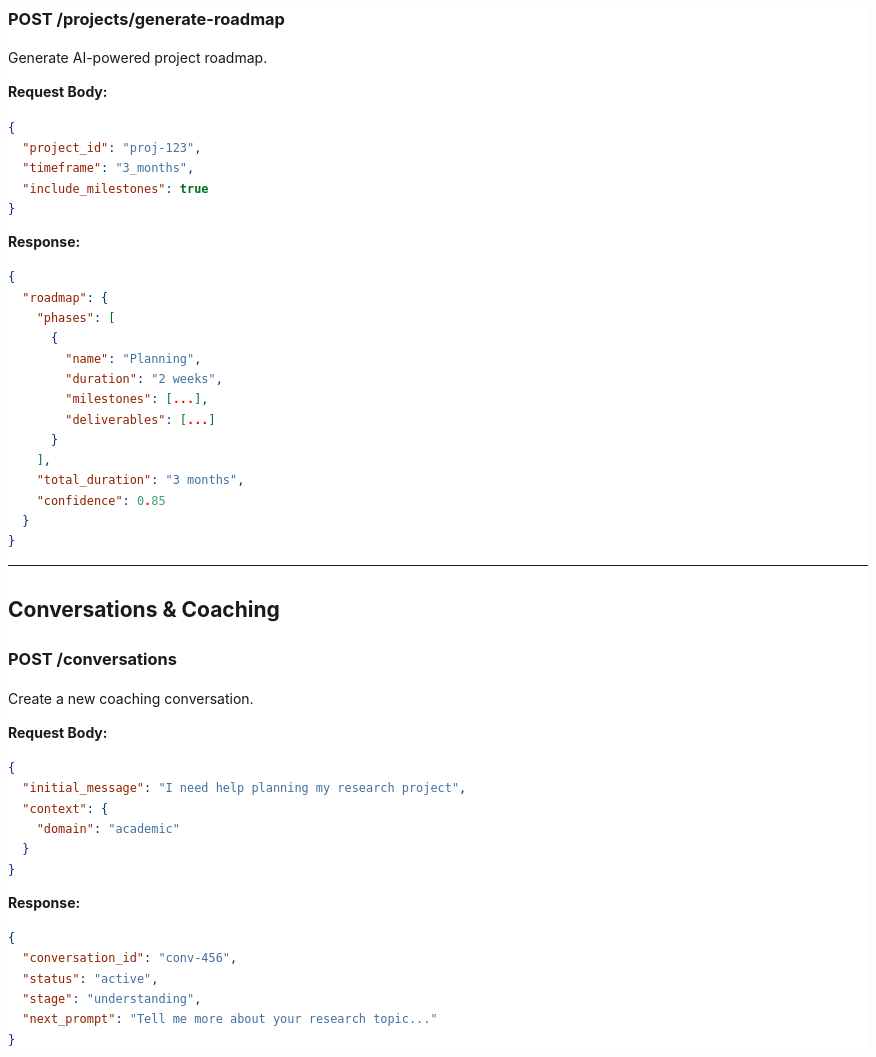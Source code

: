 ### POST /projects/generate-roadmap
Generate AI-powered project roadmap.

**Request Body:**
```json
{
  "project_id": "proj-123",
  "timeframe": "3_months",
  "include_milestones": true
}
```

**Response:**
```json
{
  "roadmap": {
    "phases": [
      {
        "name": "Planning",
        "duration": "2 weeks",
        "milestones": [...],
        "deliverables": [...]
      }
    ],
    "total_duration": "3 months",
    "confidence": 0.85
  }
}
```

---

## Conversations & Coaching

### POST /conversations
Create a new coaching conversation.

**Request Body:**
```json
{
  "initial_message": "I need help planning my research project",
  "context": {
    "domain": "academic"
  }
}
```

**Response:**
```json
{
  "conversation_id": "conv-456",
  "status": "active",
  "stage": "understanding",
  "next_prompt": "Tell me more about your research topic..."
}
```
